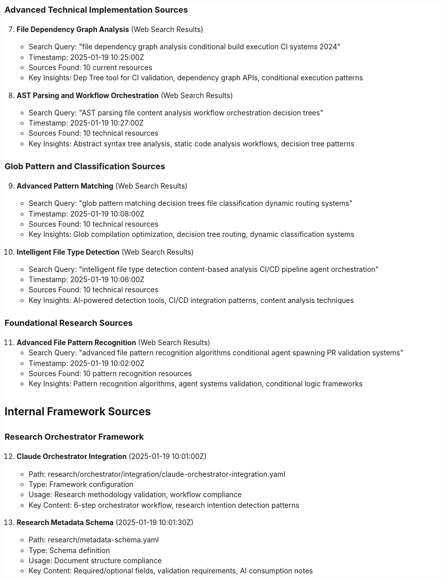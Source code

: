 ### Advanced Technical Implementation Sources
7. **File Dependency Graph Analysis** (Web Search Results)
   - Search Query: "file dependency graph analysis conditional build execution CI systems 2024"
   - Timestamp: 2025-01-19 10:25:00Z
   - Sources Found: 10 current resources
   - Key Insights: Dep Tree tool for CI validation, dependency graph APIs, conditional execution patterns

8. **AST Parsing and Workflow Orchestration** (Web Search Results)
   - Search Query: "AST parsing file content analysis workflow orchestration decision trees"
   - Timestamp: 2025-01-19 10:27:00Z
   - Sources Found: 10 technical resources
   - Key Insights: Abstract syntax tree analysis, static code analysis workflows, decision tree patterns

### Glob Pattern and Classification Sources
9. **Advanced Pattern Matching** (Web Search Results)
   - Search Query: "glob pattern matching decision trees file classification dynamic routing systems"
   - Timestamp: 2025-01-19 10:08:00Z
   - Sources Found: 10 technical resources
   - Key Insights: Glob compilation optimization, decision tree routing, dynamic classification systems

10. **Intelligent File Type Detection** (Web Search Results)
    - Search Query: "intelligent file type detection content-based analysis CI/CD pipeline agent orchestration"
    - Timestamp: 2025-01-19 10:06:00Z
    - Sources Found: 10 technical resources
    - Key Insights: AI-powered detection tools, CI/CD integration patterns, content analysis techniques

### Foundational Research Sources
11. **Advanced File Pattern Recognition** (Web Search Results)
    - Search Query: "advanced file pattern recognition algorithms conditional agent spawning PR validation systems"
    - Timestamp: 2025-01-19 10:02:00Z
    - Sources Found: 10 pattern recognition resources
    - Key Insights: Pattern recognition algorithms, agent systems validation, conditional logic frameworks

## Internal Framework Sources

### Research Orchestrator Framework
12. **Claude Orchestrator Integration** (2025-01-19 10:01:00Z)
    - Path: research/orchestrator/integration/claude-orchestrator-integration.yaml
    - Type: Framework configuration
    - Usage: Research methodology validation, workflow compliance
    - Key Content: 6-step orchestrator workflow, research intention detection patterns

13. **Research Metadata Schema** (2025-01-19 10:01:30Z)
    - Path: research/metadata-schema.yaml
    - Type: Schema definition
    - Usage: Document structure compliance
    - Key Content: Required/optional fields, validation requirements, AI consumption notes

